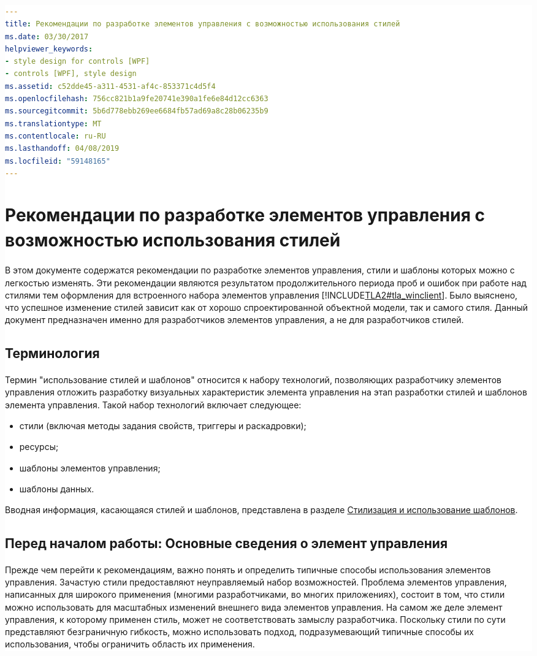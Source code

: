 ```yaml
---
title: Рекомендации по разработке элементов управления с возможностью использования стилей
ms.date: 03/30/2017
helpviewer_keywords:
- style design for controls [WPF]
- controls [WPF], style design
ms.assetid: c52dde45-a311-4531-af4c-853371c4d5f4
ms.openlocfilehash: 756cc821b1a9fe20741e390a1fe6e84d12cc6363
ms.sourcegitcommit: 5b6d778ebb269ee6684fb57ad69a8c28b06235b9
ms.translationtype: MT
ms.contentlocale: ru-RU
ms.lasthandoff: 04/08/2019
ms.locfileid: "59148165"
---
```

# <a name="guidelines-for-designing-stylable-controls"></a>Рекомендации по разработке элементов управления с возможностью использования стилей
В этом документе содержатся рекомендации по разработке элементов управления, стили и шаблоны которых можно с легкостью изменять. Эти рекомендации являются результатом продолжительного периода проб и ошибок при работе над стилями тем оформления для встроенного набора элементов управления [!INCLUDE[TLA2#tla_winclient](../../../../includes/tla2sharptla-winclient-md.md)]. Было выяснено, что успешное изменение стилей зависит как от хорошо спроектированной объектной модели, так и самого стиля. Данный документ предназначен именно для разработчиков элементов управления, а не для разработчиков стилей.  
  
  <a name="Terminology"></a>   
## <a name="terminology"></a>Терминология  
 Термин "использование стилей и шаблонов" относится к набору технологий, позволяющих разработчику элементов управления отложить разработку визуальных характеристик элемента управления на этап разработки стилей и шаблонов элемента управления. Такой набор технологий включает следующее:  
  
-   стили (включая методы задания свойств, триггеры и раскадровки);  
  
-   ресурсы;  
  
-   шаблоны элементов управления;  
  
-   шаблоны данных.  
  
 Вводная информация, касающаяся стилей и шаблонов, представлена в разделе [Стилизация и использование шаблонов](styling-and-templating.md).  
  
<a name="Before_You_Start__Understanding_Your_Control"></a>   
## <a name="before-you-start-understanding-your-control"></a>Перед началом работы: Основные сведения о элемент управления  
 Прежде чем перейти к рекомендациям, важно понять и определить типичные способы использования элементов управления. Зачастую стили предоставляют неуправляемый набор возможностей. Проблема элементов управления, написанных для широкого применения (многими разработчиками, во многих приложениях), состоит в том, что стили можно использовать для масштабных изменений внешнего вида элементов управления. На самом же деле элемент управления, к которому применен стиль, может не соответствовать замыслу разработчика. Поскольку стили по сути представляют безграничную гибкость, можно использовать подход, подразумевающий типичные способы их использования, чтобы ограничить область их применения.  
  